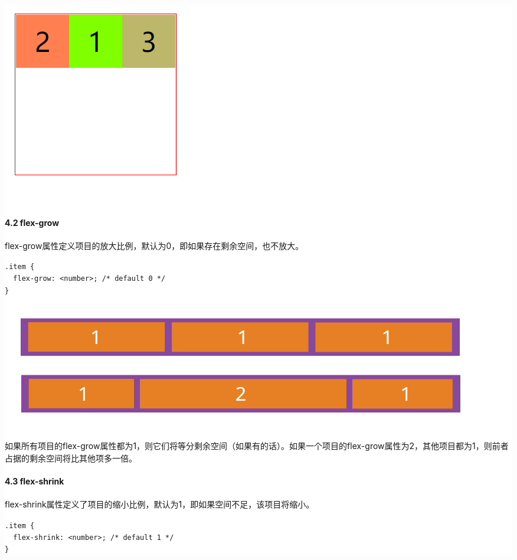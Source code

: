 ![flex-order](./assets/flex-order.png "order")

#### 4.2 flex-grow

flex-grow属性定义项目的放大比例，默认为0，即如果存在剩余空间，也不放大。

```
.item {
  flex-grow: <number>; /* default 0 */
}
```

![img](./assets/f41c08bb35962ed79e7686f735d6cd78.png)

如果所有项目的flex-grow属性都为1，则它们将等分剩余空间（如果有的话）。如果一个项目的flex-grow属性为2，其他项目都为1，则前者占据的剩余空间将比其他项多一倍。



#### 4.3 flex-shrink

flex-shrink属性定义了项目的缩小比例，默认为1，即如果空间不足，该项目将缩小。

```
.item {
  flex-shrink: <number>; /* default 1 */
}
```
